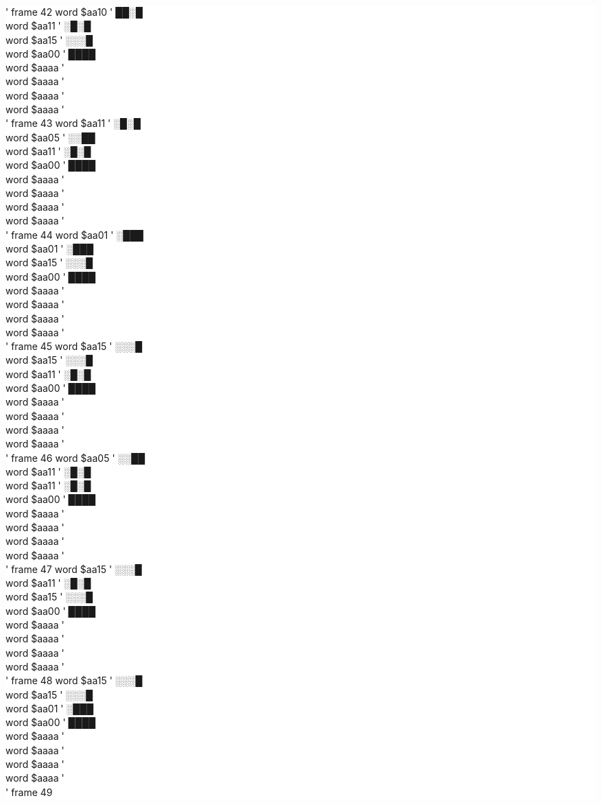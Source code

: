 &#39; frame 42
word    $aa10 &#39; ██░█    
word    $aa11 &#39; ░█░█    
word    $aa15 &#39; ░░░█    
word    $aa00 &#39; ████    
word    $aaaa &#39;         
word    $aaaa &#39;         
word    $aaaa &#39;         
word    $aaaa &#39;         
&#39; frame 43
word    $aa11 &#39; ░█░█    
word    $aa05 &#39; ░░██    
word    $aa11 &#39; ░█░█    
word    $aa00 &#39; ████    
word    $aaaa &#39;         
word    $aaaa &#39;         
word    $aaaa &#39;         
word    $aaaa &#39;         
&#39; frame 44
word    $aa01 &#39; ░███    
word    $aa01 &#39; ░███    
word    $aa15 &#39; ░░░█    
word    $aa00 &#39; ████    
word    $aaaa &#39;         
word    $aaaa &#39;         
word    $aaaa &#39;         
word    $aaaa &#39;         
&#39; frame 45
word    $aa15 &#39; ░░░█    
word    $aa15 &#39; ░░░█    
word    $aa11 &#39; ░█░█    
word    $aa00 &#39; ████    
word    $aaaa &#39;         
word    $aaaa &#39;         
word    $aaaa &#39;         
word    $aaaa &#39;         
&#39; frame 46
word    $aa05 &#39; ░░██    
word    $aa11 &#39; ░█░█    
word    $aa11 &#39; ░█░█    
word    $aa00 &#39; ████    
word    $aaaa &#39;         
word    $aaaa &#39;         
word    $aaaa &#39;         
word    $aaaa &#39;         
&#39; frame 47
word    $aa15 &#39; ░░░█    
word    $aa11 &#39; ░█░█    
word    $aa15 &#39; ░░░█    
word    $aa00 &#39; ████    
word    $aaaa &#39;         
word    $aaaa &#39;         
word    $aaaa &#39;         
word    $aaaa &#39;         
&#39; frame 48
word    $aa15 &#39; ░░░█    
word    $aa15 &#39; ░░░█    
word    $aa01 &#39; ░███    
word    $aa00 &#39; ████    
word    $aaaa &#39;         
word    $aaaa &#39;         
word    $aaaa &#39;         
word    $aaaa &#39;         
&#39; frame 49